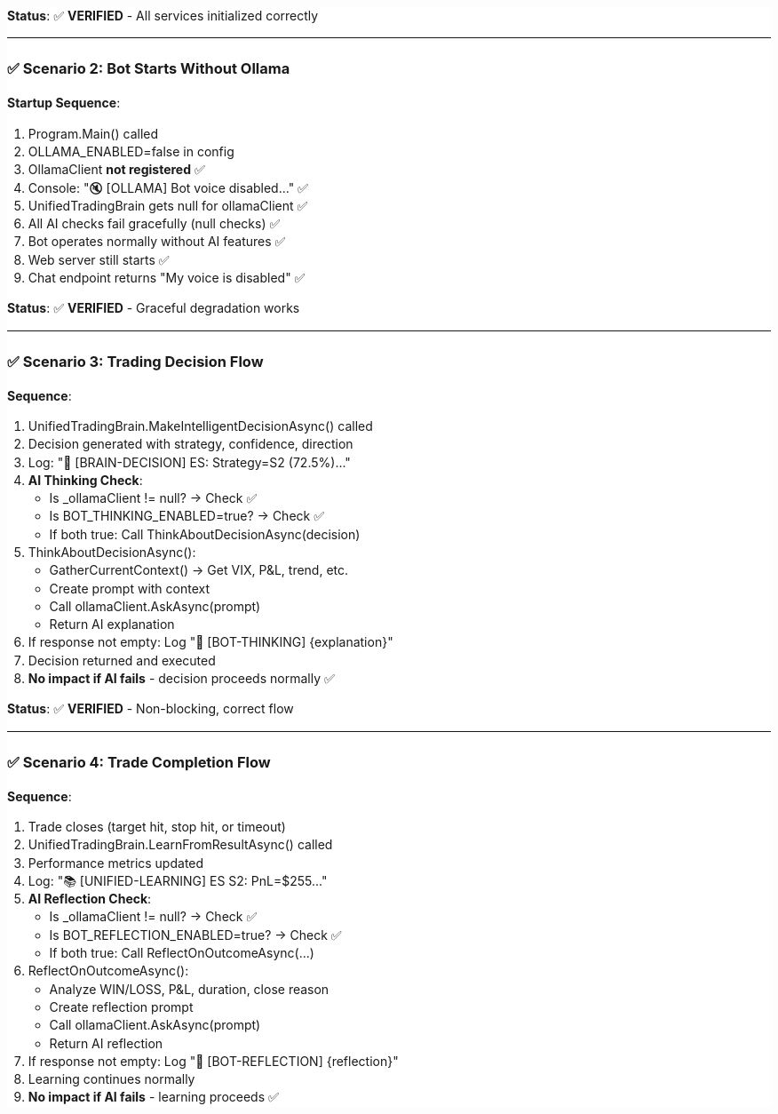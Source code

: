 **Status**: ✅ **VERIFIED** - All services initialized correctly

---

### ✅ Scenario 2: Bot Starts Without Ollama

**Startup Sequence**:
1. Program.Main() called
2. OLLAMA_ENABLED=false in config
3. OllamaClient **not registered** ✅
4. Console: "🔇 [OLLAMA] Bot voice disabled..." ✅
5. UnifiedTradingBrain gets null for ollamaClient ✅
6. All AI checks fail gracefully (null checks) ✅
7. Bot operates normally without AI features ✅
8. Web server still starts ✅
9. Chat endpoint returns "My voice is disabled" ✅

**Status**: ✅ **VERIFIED** - Graceful degradation works

---

### ✅ Scenario 3: Trading Decision Flow

**Sequence**:
1. UnifiedTradingBrain.MakeIntelligentDecisionAsync() called
2. Decision generated with strategy, confidence, direction
3. Log: "🧠 [BRAIN-DECISION] ES: Strategy=S2 (72.5%)..."
4. **AI Thinking Check**:
   - Is _ollamaClient != null? → Check ✅
   - Is BOT_THINKING_ENABLED=true? → Check ✅
   - If both true: Call ThinkAboutDecisionAsync(decision)
5. ThinkAboutDecisionAsync():
   - GatherCurrentContext() → Get VIX, P&L, trend, etc.
   - Create prompt with context
   - Call ollamaClient.AskAsync(prompt)
   - Return AI explanation
6. If response not empty: Log "💭 [BOT-THINKING] {explanation}"
7. Decision returned and executed
8. **No impact if AI fails** - decision proceeds normally ✅

**Status**: ✅ **VERIFIED** - Non-blocking, correct flow

---

### ✅ Scenario 4: Trade Completion Flow

**Sequence**:
1. Trade closes (target hit, stop hit, or timeout)
2. UnifiedTradingBrain.LearnFromResultAsync() called
3. Performance metrics updated
4. Log: "📚 [UNIFIED-LEARNING] ES S2: PnL=$255..."
5. **AI Reflection Check**:
   - Is _ollamaClient != null? → Check ✅
   - Is BOT_REFLECTION_ENABLED=true? → Check ✅
   - If both true: Call ReflectOnOutcomeAsync(...)
6. ReflectOnOutcomeAsync():
   - Analyze WIN/LOSS, P&L, duration, close reason
   - Create reflection prompt
   - Call ollamaClient.AskAsync(prompt)
   - Return AI reflection
7. If response not empty: Log "🔮 [BOT-REFLECTION] {reflection}"
8. Learning continues normally
9. **No impact if AI fails** - learning proceeds ✅
